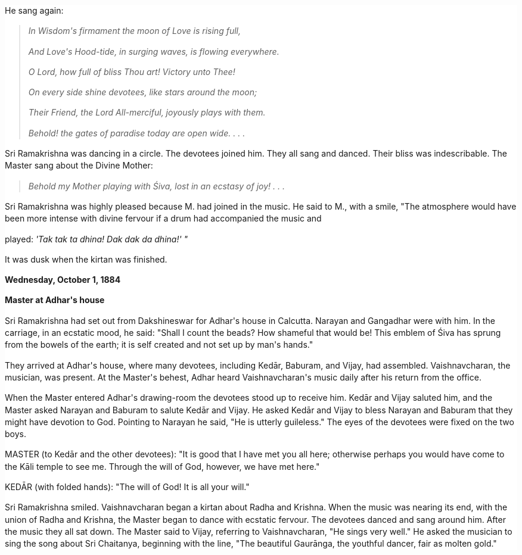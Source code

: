 He sang again:

> *In Wisdom\'s firmament the moon of Love is rising full,*
>
> *And Love\'s Hood-tide, in surging waves, is flowing everywhere.*
>
> *O Lord, how full of bliss Thou art! Victory unto Thee!*
>
> *On every side shine devotees, like stars around the moon;*
>
> *Their Friend, the Lord All-merciful, joyously plays with them.*
>
> *Behold! the gates of paradise today are open wide. . . .*

Sri Ramakrishna was dancing in a circle. The devotees joined him. They
all sang and danced. Their bliss was indescribable. The Master sang
about the Divine Mother:

> *Behold my Mother playing with Śiva, lost in an ecstasy of joy! . . .*

Sri Ramakrishna was highly pleased because M. had joined in the music.
He said to M., with a smile, \"The atmosphere would have been more
intense with divine fervour if a drum had accompanied the music and

played: *\'Tak tak ta dhina! Dak dak da dhina!\' \"*

It was dusk when the kirtan was finished.

**Wednesday, October 1, 1884**

**Master at Adhar\'s house**

Sri Ramakrishna had set out from Dakshineswar for Adhar\'s house in
Calcutta. Narayan and Gangadhar were with him. In the carriage, in an
ecstatic mood, he said: \"Shall I count the beads? How shameful that
would be! This emblem of Śiva has sprung from the bowels of the earth;
it is self created and not set up by man\'s hands.\"

They arrived at Adhar\'s house, where many devotees, including Kedār,
Baburam, and Vijay, had assembled. Vaishnavcharan, the musician, was
present. At the Master\'s behest, Adhar heard Vaishnavcharan\'s music
daily after his return from the office.

When the Master entered Adhar\'s drawing-room the devotees stood up to
receive him. Kedār and Vijay saluted him, and the Master asked Narayan
and Baburam to salute Kedār and Vijay. He asked Kedār and Vijay to bless
Narayan and Baburam that they might have devotion to God. Pointing to
Narayan he said, \"He is utterly guileless.\" The eyes of the devotees
were fixed on the two boys.

MASTER (to Kedār and the other devotees): \"It is good that I have met
you all here; otherwise perhaps you would have come to the Kāli temple
to see me. Through the will of God, however, we have met here.\"

KEDĀR (with folded hands): \"The will of God! It is all your will.\"

Sri Ramakrishna smiled. Vaishnavcharan began a kirtan about Radha and
Krishna. When the music was nearing its end, with the union of Radha and
Krishna, the Master began to dance with ecstatic fervour. The devotees
danced and sang around him. After the music they all sat down. The
Master said to Vijay, referring to Vaishnavcharan, \"He sings very
well.\" He asked the musician to sing the song about Sri Chaitanya,
beginning with the line, \"The beautiful Gaurānga, the youthful dancer,
fair as molten gold.\"
